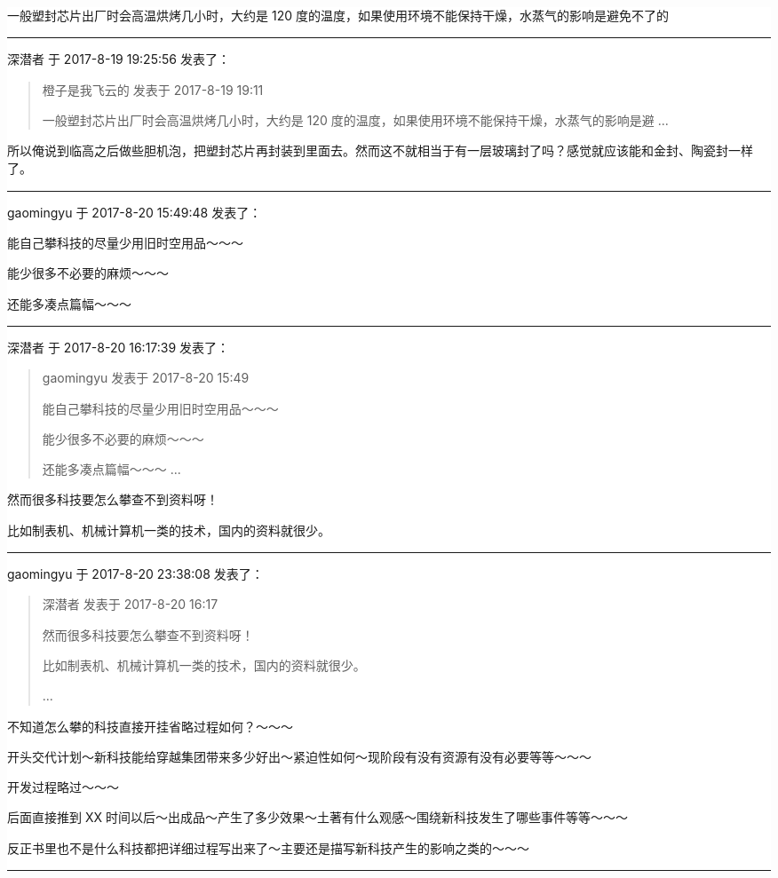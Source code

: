 一般塑封芯片出厂时会高温烘烤几小时，大约是 120 度的温度，如果使用环境不能保持干燥，水蒸气的影响是避免不了的

---

深潜者 于 2017-8-19 19:25:56 发表了：

> 橙子是我飞云的 发表于 2017-8-19 19:11
>
> 一般塑封芯片出厂时会高温烘烤几小时，大约是 120 度的温度，如果使用环境不能保持干燥，水蒸气的影响是避 ...

所以俺说到临高之后做些胆机泡，把塑封芯片再封装到里面去。然而这不就相当于有一层玻璃封了吗？感觉就应该能和金封、陶瓷封一样了。

---

gaomingyu 于 2017-8-20 15:49:48 发表了：

能自己攀科技的尽量少用旧时空用品～～～

能少很多不必要的麻烦～～～

还能多凑点篇幅～～～

---

深潜者 于 2017-8-20 16:17:39 发表了：

> gaomingyu 发表于 2017-8-20 15:49
>
> 能自己攀科技的尽量少用旧时空用品～～～
>
> 能少很多不必要的麻烦～～～
>
> 还能多凑点篇幅～～～ ...

然而很多科技要怎么攀查不到资料呀！

比如制表机、机械计算机一类的技术，国内的资料就很少。

---

gaomingyu 于 2017-8-20 23:38:08 发表了：

> 深潜者 发表于 2017-8-20 16:17
>
> 然而很多科技要怎么攀查不到资料呀！
>
> 比如制表机、机械计算机一类的技术，国内的资料就很少。
>
> ...

不知道怎么攀的科技直接开挂省略过程如何？～～～

开头交代计划～新科技能给穿越集团带来多少好出～紧迫性如何～现阶段有没有资源有没有必要等等～～～

开发过程略过～～～

后面直接推到 XX 时间以后～出成品～产生了多少效果～土著有什么观感～围绕新科技发生了哪些事件等等～～～

反正书里也不是什么科技都把详细过程写出来了～主要还是描写新科技产生的影响之类的～～～

---
